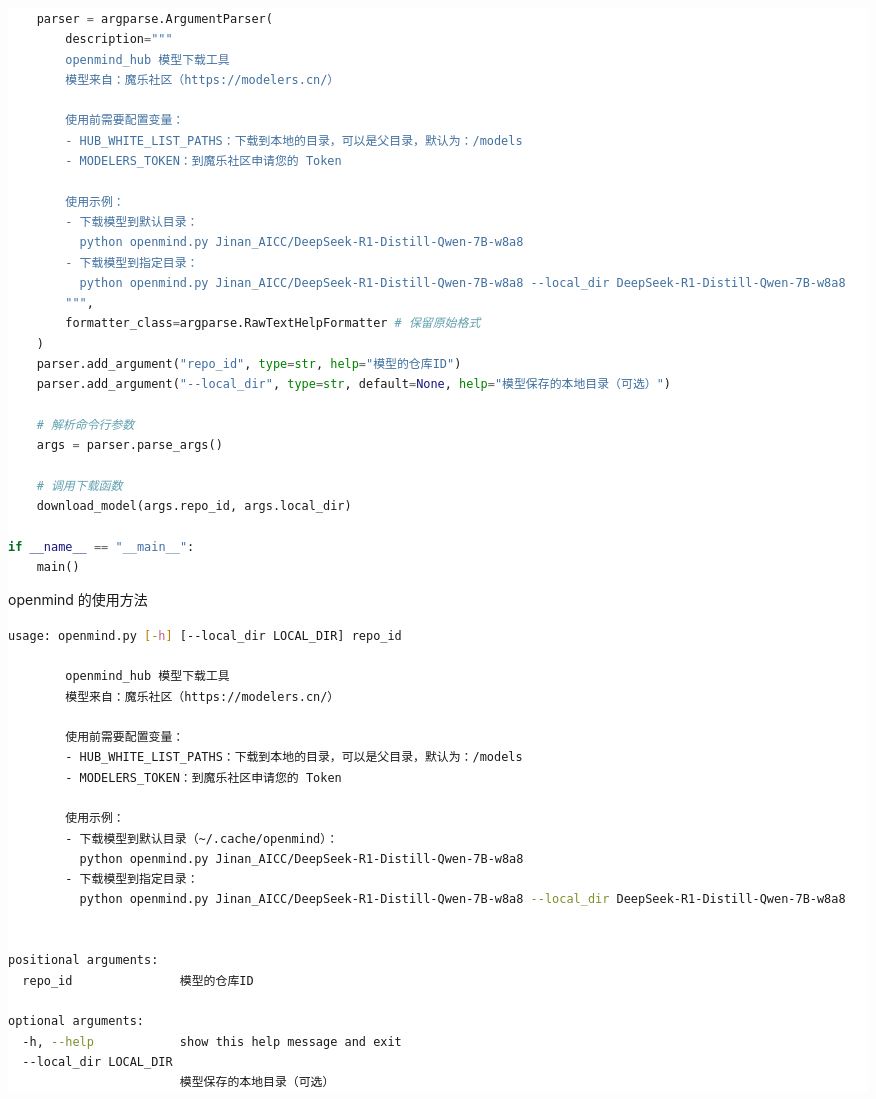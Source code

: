 ```py
    parser = argparse.ArgumentParser(
        description="""
        openmind_hub 模型下载工具
        模型来自：魔乐社区（https://modelers.cn/）

        使用前需要配置变量：
        - HUB_WHITE_LIST_PATHS：下载到本地的目录，可以是父目录，默认为：/models
        - MODELERS_TOKEN：到魔乐社区申请您的 Token
        
        使用示例：
        - 下载模型到默认目录：
          python openmind.py Jinan_AICC/DeepSeek-R1-Distill-Qwen-7B-w8a8
        - 下载模型到指定目录：
          python openmind.py Jinan_AICC/DeepSeek-R1-Distill-Qwen-7B-w8a8 --local_dir DeepSeek-R1-Distill-Qwen-7B-w8a8    
        """,
        formatter_class=argparse.RawTextHelpFormatter # 保留原始格式
    )
    parser.add_argument("repo_id", type=str, help="模型的仓库ID")
    parser.add_argument("--local_dir", type=str, default=None, help="模型保存的本地目录（可选）")
    
    # 解析命令行参数
    args = parser.parse_args()
    
    # 调用下载函数
    download_model(args.repo_id, args.local_dir)

if __name__ == "__main__":
    main()
```

openmind 的使用方法

```bash
usage: openmind.py [-h] [--local_dir LOCAL_DIR] repo_id

        openmind_hub 模型下载工具
        模型来自：魔乐社区（https://modelers.cn/）

        使用前需要配置变量：
        - HUB_WHITE_LIST_PATHS：下载到本地的目录，可以是父目录，默认为：/models
        - MODELERS_TOKEN：到魔乐社区申请您的 Token
        
        使用示例：
        - 下载模型到默认目录（~/.cache/openmind）：
          python openmind.py Jinan_AICC/DeepSeek-R1-Distill-Qwen-7B-w8a8
        - 下载模型到指定目录：
          python openmind.py Jinan_AICC/DeepSeek-R1-Distill-Qwen-7B-w8a8 --local_dir DeepSeek-R1-Distill-Qwen-7B-w8a8    
        

positional arguments:
  repo_id               模型的仓库ID

optional arguments:
  -h, --help            show this help message and exit
  --local_dir LOCAL_DIR
                        模型保存的本地目录（可选）
```
